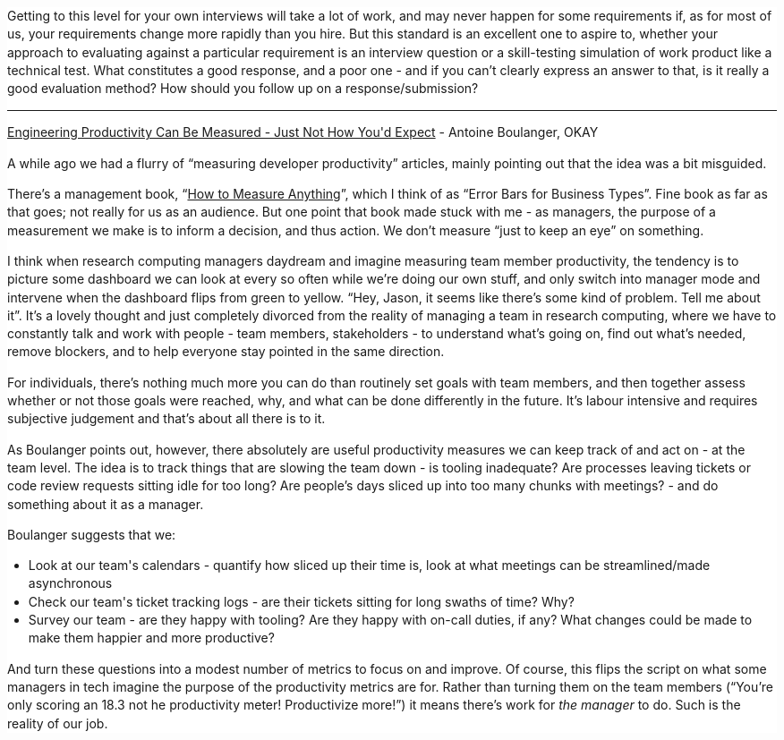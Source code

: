 Getting to this level for your own interviews will take a lot of work, and may never happen for some requirements if, as for most of us, your requirements change more rapidly than you hire.  But this standard is an excellent one to aspire to, whether your approach to evaluating against a particular requirement is an interview question or a skill-testing simulation of work product like a technical test.  What constitutes a good response, and a poor one - and if you can’t clearly express an answer to that, is it really a good evaluation method?  How should you follow up on a response/submission?


----------

[Engineering Productivity Can Be Measured - Just Not How You'd Expect](https://www.okayhq.com/blog/engineering-productivity-can-be-measured) - Antoine Boulanger, OKAY

A while ago we had a flurry of “measuring developer productivity” articles, mainly pointing out that the idea was a bit misguided.

There’s a management book, “[How to Measure Anything](https://www.goodreads.com/book/show/444653.How_to_Measure_Anything)”, which I think of as “Error Bars for Business Types”.  Fine book as far as that goes; not really for us as an audience.  But one point that book made stuck with me - as managers, the purpose of a measurement we make is to inform a decision, and thus action.  We don’t measure “just to keep an eye” on something.

I think when research computing managers daydream and imagine measuring team member productivity, the tendency is to picture some dashboard we can look at every so often while we’re doing our own stuff, and only switch into manager mode and intervene when the dashboard flips from green to yellow.  “Hey, Jason, it seems like there’s some kind of problem.  Tell me about it”.   It’s a lovely thought and just completely divorced from the reality of managing a team in research computing, where we have to constantly talk and work with people - team members, stakeholders - to understand what’s going on, find out what’s needed, remove blockers, and to help everyone stay pointed in the same direction. 

For individuals, there’s nothing much more you can do than routinely set goals with team members, and then together assess whether or not those goals were reached, why, and what can be done differently in the future.  It’s labour intensive and requires subjective judgement and that’s about all there is to it.

As Boulanger points out, however, there absolutely are useful productivity measures we can keep track of and act on - at the team level.  The idea is to track things that are slowing the team down - is tooling inadequate?  Are processes leaving tickets or code review requests sitting idle for too long?  Are people’s days sliced up into too many chunks with meetings? - and do something about it as a manager.

Boulanger suggests that we:


- Look at our team's calendars - quantify how sliced up their time is, look at what meetings can be streamlined/made asynchronous
- Check our team's ticket tracking logs - are their tickets sitting for long swaths of time?  Why?
- Survey our team - are they happy with tooling?  Are they happy with on-call duties, if any?  What changes could be made to make them happier and more productive?

And turn these questions into a modest number of metrics to focus on and improve.  Of course, this flips the script on what some managers in tech imagine the purpose of the productivity metrics are for.  Rather than turning them on the team members (“You’re only scoring an 18.3 not he productivity meter!  Productivize more!”) it means there’s work for *the manager* to do.  Such is the reality of our job.
